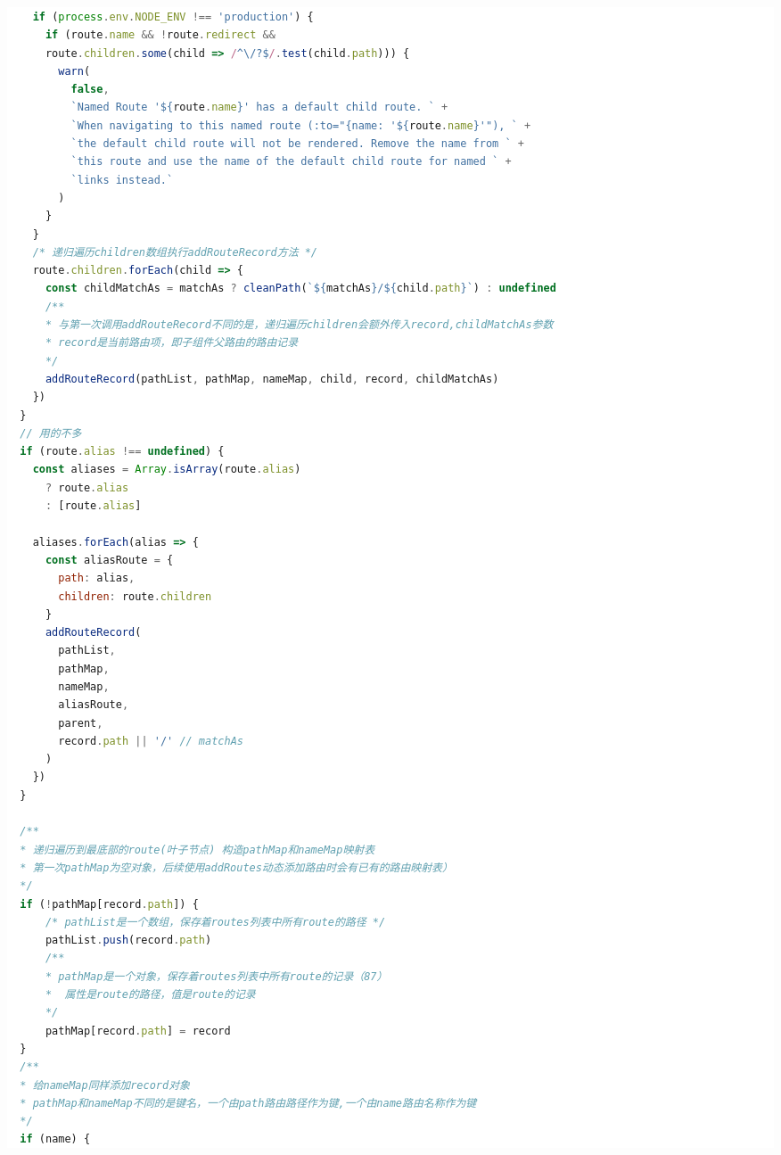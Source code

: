 ```javascript
    if (process.env.NODE_ENV !== 'production') {
      if (route.name && !route.redirect && 
      route.children.some(child => /^\/?$/.test(child.path))) {
        warn(
          false,
          `Named Route '${route.name}' has a default child route. ` +
          `When navigating to this named route (:to="{name: '${route.name}'"), ` +
          `the default child route will not be rendered. Remove the name from ` +
          `this route and use the name of the default child route for named ` +
          `links instead.`
        )
      }
    }
    /* 递归遍历children数组执行addRouteRecord方法 */
    route.children.forEach(child => {
      const childMatchAs = matchAs ? cleanPath(`${matchAs}/${child.path}`) : undefined
      /**
      * 与第一次调用addRouteRecord不同的是，递归遍历children会额外传入record,childMatchAs参数
      * record是当前路由项，即子组件父路由的路由记录
      */
      addRouteRecord(pathList, pathMap, nameMap, child, record, childMatchAs)
    })
  }
  // 用的不多
  if (route.alias !== undefined) {
    const aliases = Array.isArray(route.alias)
      ? route.alias
      : [route.alias]

    aliases.forEach(alias => {
      const aliasRoute = {
        path: alias,
        children: route.children
      }
      addRouteRecord(
        pathList,
        pathMap,
        nameMap,
        aliasRoute,
        parent,
        record.path || '/' // matchAs
      )
    })
  }

  /**
  * 递归遍历到最底部的route(叶子节点) 构造pathMap和nameMap映射表
  * 第一次pathMap为空对象，后续使用addRoutes动态添加路由时会有已有的路由映射表）
  */
  if (!pathMap[record.path]) {
      /* pathList是一个数组，保存着routes列表中所有route的路径 */
      pathList.push(record.path)
      /**
      * pathMap是一个对象，保存着routes列表中所有route的记录（87）
      *  属性是route的路径，值是route的记录
      */
      pathMap[record.path] = record
  }
  /**
  * 给nameMap同样添加record对象
  * pathMap和nameMap不同的是键名，一个由path路由路径作为键,一个由name路由名称作为键
  */
  if (name) {
```